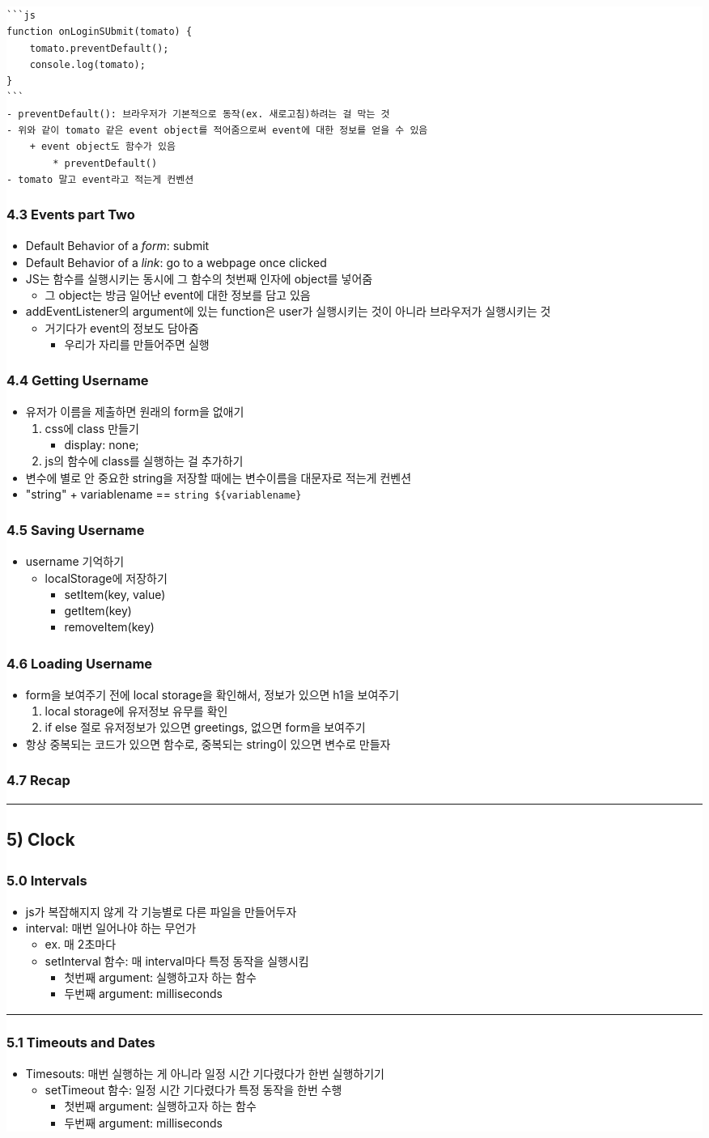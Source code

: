     ```js
    function onLoginSUbmit(tomato) {
        tomato.preventDefault();
        console.log(tomato);
    }
    ```
    - preventDefault(): 브라우저가 기본적으로 동작(ex. 새로고침)하려는 걸 막는 것
    - 위와 같이 tomato 같은 event object를 적어줌으로써 event에 대한 정보를 얻을 수 있음
        + event object도 함수가 있음
            * preventDefault()
    - tomato 말고 event라고 적는게 컨벤션
### 4.3 Events part Two
* Default Behavior of a *form*: submit
* Default Behavior of a *link*: go to a webpage once clicked
* JS는 함수를 실행시키는 동시에 그 함수의 첫번째 인자에 object를 넣어줌
    - 그 object는 방금 일어난 event에 대한 정보를 담고 있음
* addEventListener의 argument에 있는 function은 user가 실행시키는 것이 아니라 브라우저가 실행시키는 것
    - 거기다가 event의 정보도 담아줌
        - 우리가 자리를 만들어주면 실행
### 4.4 Getting Username
* 유저가 이름을 제출하면 원래의 form을 없애기
    1. css에 class 만들기
        + display: none;
    2. js의 함수에 class를 실행하는 걸 추가하기
* 변수에 별로 안 중요한 string을 저장할 때에는 변수이름을 대문자로 적는게 컨벤션
* "string" + variablename == `string ${variablename}`
### 4.5 Saving Username
* username 기억하기
    - localStorage에 저장하기
        + setItem(key, value)
        + getItem(key)
        + removeItem(key)
### 4.6 Loading Username
* form을 보여주기 전에 local storage을 확인해서, 정보가 있으면 h1을 보여주기
    1. local storage에 유저정보 유무를 확인
    2. if else 절로 유저정보가 있으면 greetings, 없으면 form을 보여주기
* 항상 중복되는 코드가 있으면 함수로, 중복되는 string이 있으면 변수로 만들자
### 4.7 Recap
***
5\) Clock
---
### 5.0 Intervals
* js가 복잡해지지 않게 각 기능별로 다른 파일을 만들어두자
* interval: 매번 일어나야 하는 무언가
    - ex. 매 2초마다
    - setInterval 함수: 매 interval마다 특정 동작을 실행시킴
        + 첫번째 argument: 실행하고자 하는 함수
        + 두번째 argument: milliseconds
***
### 5.1 Timeouts and Dates
* Timesouts: 매번 실행하는 게 아니라 일정 시간 기다렸다가 한번 실행하기기
    - setTimeout 함수: 일정 시간 기다렸다가 특정 동작을 한번 수행
        + 첫번째 argument: 실행하고자 하는 함수
        + 두번째 argument: milliseconds
